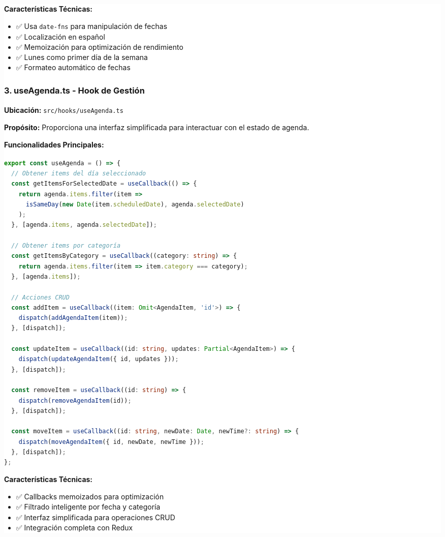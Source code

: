 **Características Técnicas:**
- ✅ Usa `date-fns` para manipulación de fechas
- ✅ Localización en español
- ✅ Memoización para optimización de rendimiento
- ✅ Lunes como primer día de la semana
- ✅ Formateo automático de fechas

### **3. useAgenda.ts - Hook de Gestión**

**Ubicación:** `src/hooks/useAgenda.ts`

**Propósito:** Proporciona una interfaz simplificada para interactuar con el estado de agenda.

**Funcionalidades Principales:**
```typescript
export const useAgenda = () => {
  // Obtener items del día seleccionado
  const getItemsForSelectedDate = useCallback(() => {
    return agenda.items.filter(item => 
      isSameDay(new Date(item.scheduledDate), agenda.selectedDate)
    );
  }, [agenda.items, agenda.selectedDate]);

  // Obtener items por categoría
  const getItemsByCategory = useCallback((category: string) => {
    return agenda.items.filter(item => item.category === category);
  }, [agenda.items]);

  // Acciones CRUD
  const addItem = useCallback((item: Omit<AgendaItem, 'id'>) => {
    dispatch(addAgendaItem(item));
  }, [dispatch]);

  const updateItem = useCallback((id: string, updates: Partial<AgendaItem>) => {
    dispatch(updateAgendaItem({ id, updates }));
  }, [dispatch]);

  const removeItem = useCallback((id: string) => {
    dispatch(removeAgendaItem(id));
  }, [dispatch]);

  const moveItem = useCallback((id: string, newDate: Date, newTime?: string) => {
    dispatch(moveAgendaItem({ id, newDate, newTime }));
  }, [dispatch]);
};
```

**Características Técnicas:**
- ✅ Callbacks memoizados para optimización
- ✅ Filtrado inteligente por fecha y categoría
- ✅ Interfaz simplificada para operaciones CRUD
- ✅ Integración completa con Redux
